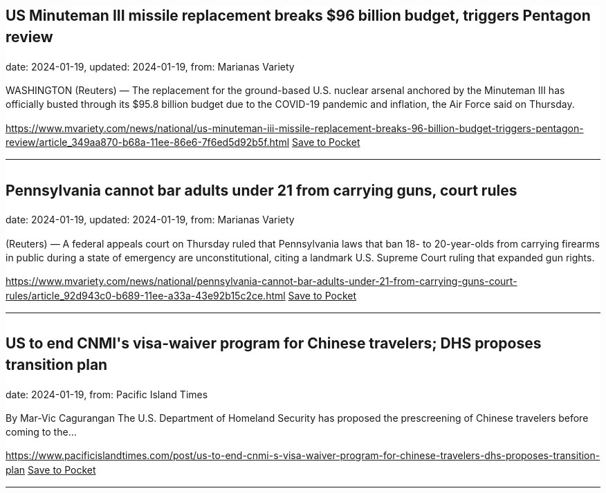 
## US Minuteman III missile replacement breaks $96 billion budget, triggers Pentagon review

date: 2024-01-19, updated: 2024-01-19, from: Marianas Variety

WASHINGTON (Reuters) — The replacement for the ground-based U.S. nuclear arsenal anchored by the Minuteman III has officially busted through its $95.8 billion budget due to the COVID-19 pandemic and inflation, the Air Force said on Thursday.

<span class="feed-item-link">
<a href="https://www.mvariety.com/news/national/us-minuteman-iii-missile-replacement-breaks-96-billion-budget-triggers-pentagon-review/article_349aa870-b68a-11ee-86e6-7f6ed5d92b5f.html">https://www.mvariety.com/news/national/us-minuteman-iii-missile-replacement-breaks-96-billion-budget-triggers-pentagon-review/article_349aa870-b68a-11ee-86e6-7f6ed5d92b5f.html</a> <a href="https://getpocket.com/save" class="pocket-btn" data-lang="en" data-save-url="https://www.mvariety.com/news/national/us-minuteman-iii-missile-replacement-breaks-96-billion-budget-triggers-pentagon-review/article_349aa870-b68a-11ee-86e6-7f6ed5d92b5f.html">Save to Pocket</a>
</span>

---

## Pennsylvania cannot bar adults under 21 from carrying guns, court rules

date: 2024-01-19, updated: 2024-01-19, from: Marianas Variety

(Reuters) — A federal appeals court on Thursday ruled that Pennsylvania laws that ban 18- to 20-year-olds from carrying firearms in public during a state of emergency are unconstitutional, citing a landmark U.S. Supreme Court ruling that expanded gun rights.

<span class="feed-item-link">
<a href="https://www.mvariety.com/news/national/pennsylvania-cannot-bar-adults-under-21-from-carrying-guns-court-rules/article_92d943c0-b689-11ee-a33a-43e92b15c2ce.html">https://www.mvariety.com/news/national/pennsylvania-cannot-bar-adults-under-21-from-carrying-guns-court-rules/article_92d943c0-b689-11ee-a33a-43e92b15c2ce.html</a> <a href="https://getpocket.com/save" class="pocket-btn" data-lang="en" data-save-url="https://www.mvariety.com/news/national/pennsylvania-cannot-bar-adults-under-21-from-carrying-guns-court-rules/article_92d943c0-b689-11ee-a33a-43e92b15c2ce.html">Save to Pocket</a>
</span>

---

## US to end CNMI's visa-waiver program for Chinese travelers; DHS proposes transition plan

date: 2024-01-19, from: Pacific Island Times

By Mar-Vic Cagurangan The U.S. Department of Homeland Security has proposed the prescreening of Chinese travelers before coming to the...

<span class="feed-item-link">
<a href="https://www.pacificislandtimes.com/post/us-to-end-cnmi-s-visa-waiver-program-for-chinese-travelers-dhs-proposes-transition-plan">https://www.pacificislandtimes.com/post/us-to-end-cnmi-s-visa-waiver-program-for-chinese-travelers-dhs-proposes-transition-plan</a> <a href="https://getpocket.com/save" class="pocket-btn" data-lang="en" data-save-url="https://www.pacificislandtimes.com/post/us-to-end-cnmi-s-visa-waiver-program-for-chinese-travelers-dhs-proposes-transition-plan">Save to Pocket</a>
</span>

---